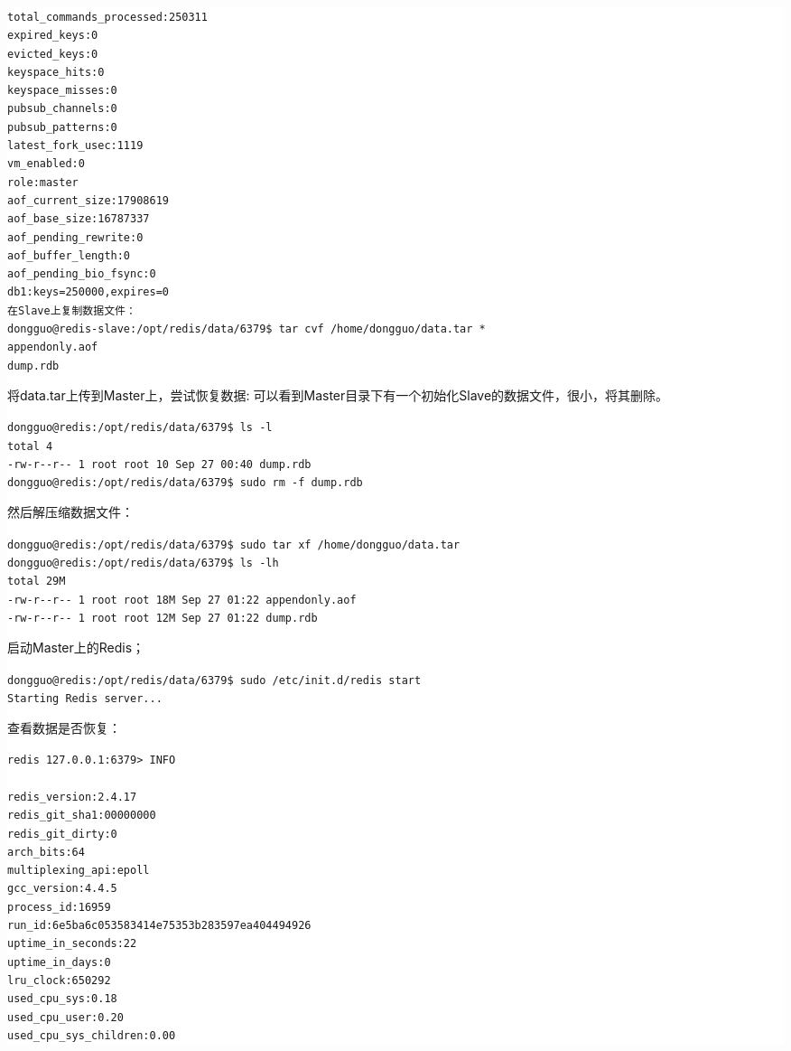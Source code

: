 ``` shell
total_commands_processed:250311
expired_keys:0
evicted_keys:0
keyspace_hits:0
keyspace_misses:0
pubsub_channels:0
pubsub_patterns:0
latest_fork_usec:1119
vm_enabled:0
role:master
aof_current_size:17908619
aof_base_size:16787337
aof_pending_rewrite:0
aof_buffer_length:0
aof_pending_bio_fsync:0
db1:keys=250000,expires=0
在Slave上复制数据文件：
dongguo@redis-slave:/opt/redis/data/6379$ tar cvf /home/dongguo/data.tar *
appendonly.aof
dump.rdb
```

将data.tar上传到Master上，尝试恢复数据:
可以看到Master目录下有一个初始化Slave的数据文件，很小，将其删除。

``` shell
dongguo@redis:/opt/redis/data/6379$ ls -l
total 4
-rw-r--r-- 1 root root 10 Sep 27 00:40 dump.rdb
dongguo@redis:/opt/redis/data/6379$ sudo rm -f dump.rdb
```

然后解压缩数据文件：

``` shell
dongguo@redis:/opt/redis/data/6379$ sudo tar xf /home/dongguo/data.tar
dongguo@redis:/opt/redis/data/6379$ ls -lh
total 29M
-rw-r--r-- 1 root root 18M Sep 27 01:22 appendonly.aof
-rw-r--r-- 1 root root 12M Sep 27 01:22 dump.rdb
```

启动Master上的Redis；

``` shell
dongguo@redis:/opt/redis/data/6379$ sudo /etc/init.d/redis start
Starting Redis server...
```

查看数据是否恢复：

``` shell
redis 127.0.0.1:6379> INFO

redis_version:2.4.17
redis_git_sha1:00000000
redis_git_dirty:0
arch_bits:64
multiplexing_api:epoll
gcc_version:4.4.5
process_id:16959
run_id:6e5ba6c053583414e75353b283597ea404494926
uptime_in_seconds:22
uptime_in_days:0
lru_clock:650292
used_cpu_sys:0.18
used_cpu_user:0.20
used_cpu_sys_children:0.00
```